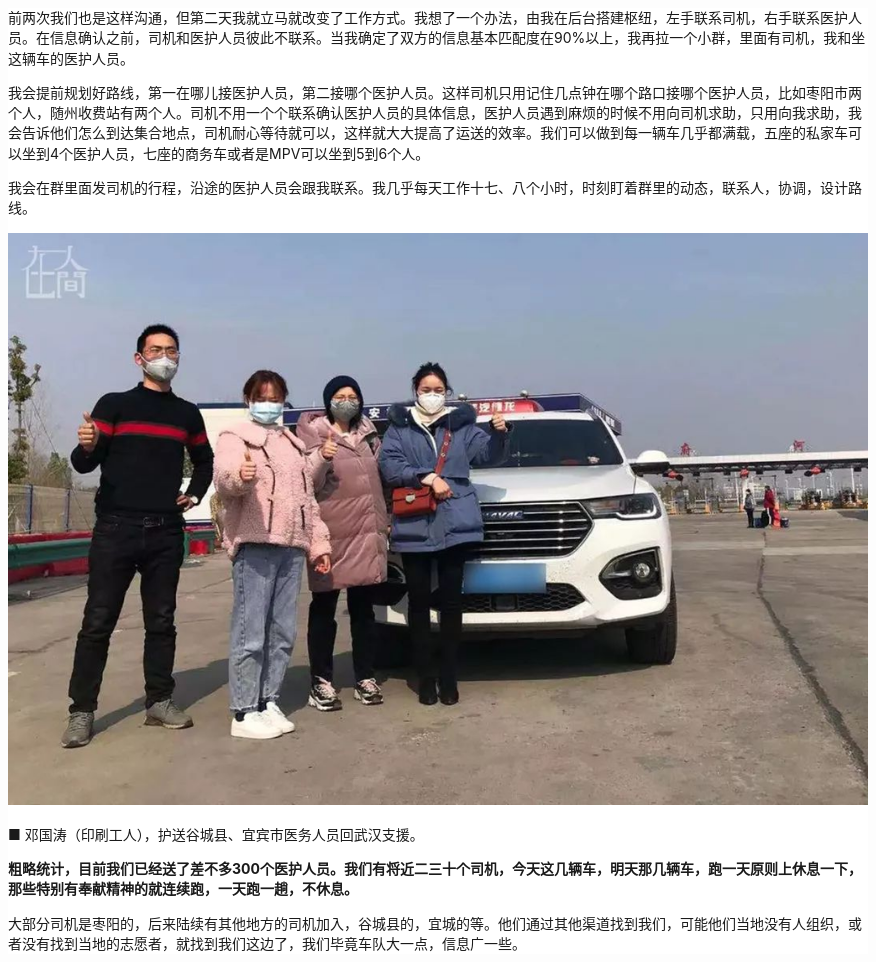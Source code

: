   

前两次我们也是这样沟通，但第二天我就立马就改变了工作方式。我想了一个办法，由我在后台搭建枢纽，左手联系司机，右手联系医护人员。在信息确认之前，司机和医护人员彼此不联系。当我确定了双方的信息基本匹配度在90%以上，我再拉一个小群，里面有司机，我和坐这辆车的医护人员。

  

我会提前规划好路线，第一在哪儿接医护人员，第二接哪个医护人员。这样司机只用记住几点钟在哪个路口接哪个医护人员，比如枣阳市两个人，随州收费站有两个人。司机不用一个个联系确认医护人员的具体信息，医护人员遇到麻烦的时候不用向司机求助，只用向我求助，我会告诉他们怎么到达集合地点，司机耐心等待就可以，这样就大大提高了运送的效率。我们可以做到每一辆车几乎都满载，五座的私家车可以坐到4个医护人员，七座的商务车或者是MPV可以坐到5到6个人。

  

我会在群里面发司机的行程，沿途的医护人员会跟我联系。我几乎每天工作十七、八个小时，时刻盯着群里的动态，联系人，协调，设计路线。

  

![](/images/post/360877751b622e01280070415857e8ff.jpg)

■ 邓国涛（印刷工人），护送谷城县、宜宾市医务人员回武汉支援。

  

**粗略统计，目前我们已经送了差不多300个医护人员。我们有将近二三十个司机，今天这几辆车，明天那几辆车，跑一天原则上休息一下，那些特别有奉献精神的就连续跑，一天跑一趟，不休息。**

  

大部分司机是枣阳的，后来陆续有其他地方的司机加入，谷城县的，宜城的等。他们通过其他渠道找到我们，可能他们当地没有人组织，或者没有找到当地的志愿者，就找到我们这边了，我们毕竟车队大一点，信息广一些。

  
